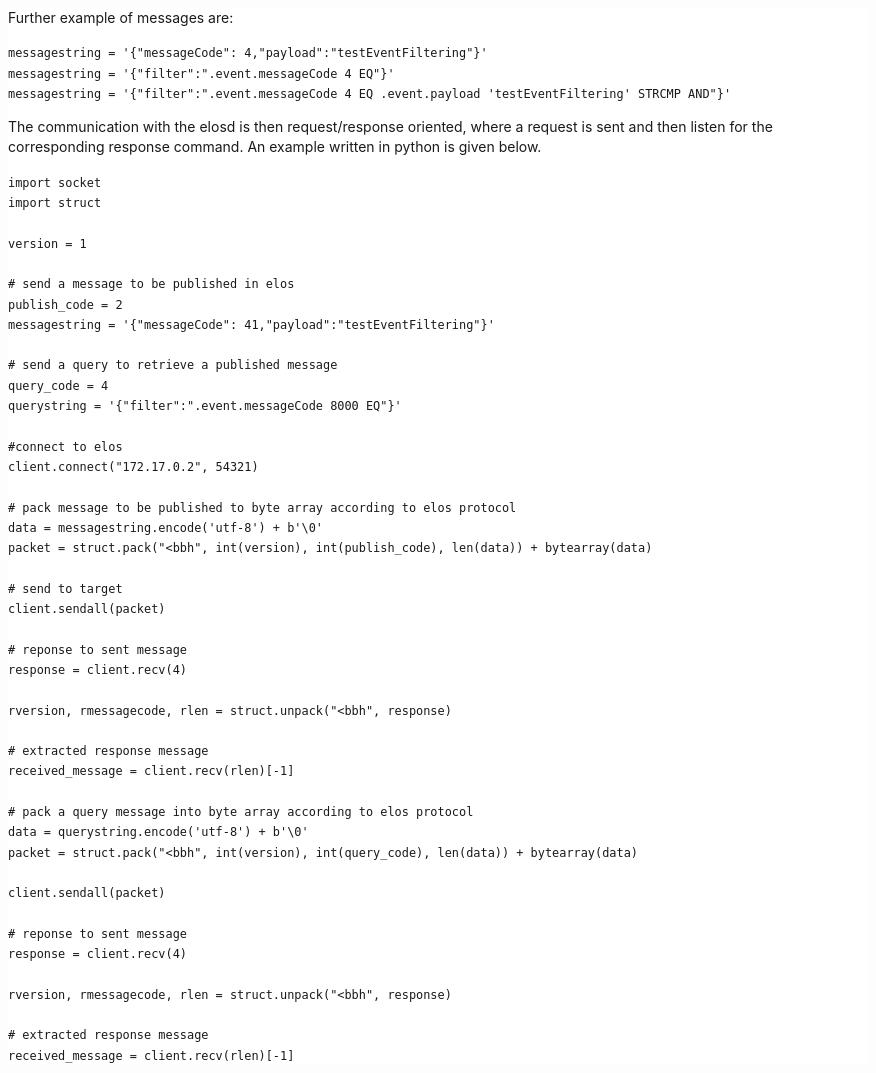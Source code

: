 Further example of messages are:

```
messagestring = '{"messageCode": 4,"payload":"testEventFiltering"}'
messagestring = '{"filter":".event.messageCode 4 EQ"}'
messagestring = '{"filter":".event.messageCode 4 EQ .event.payload 'testEventFiltering' STRCMP AND"}'
```

The communication with the elosd is then request/response oriented, where a request is sent and then
listen for the corresponding response command. An example  written in python is given below.


```
import socket
import struct

version = 1

# send a message to be published in elos
publish_code = 2
messagestring = '{"messageCode": 41,"payload":"testEventFiltering"}'

# send a query to retrieve a published message
query_code = 4
querystring = '{"filter":".event.messageCode 8000 EQ"}'

#connect to elos
client.connect("172.17.0.2", 54321)

# pack message to be published to byte array according to elos protocol
data = messagestring.encode('utf-8') + b'\0'
packet = struct.pack("<bbh", int(version), int(publish_code), len(data)) + bytearray(data)

# send to target
client.sendall(packet)

# reponse to sent message
response = client.recv(4)

rversion, rmessagecode, rlen = struct.unpack("<bbh", response)

# extracted response message
received_message = client.recv(rlen)[-1]

# pack a query message into byte array according to elos protocol
data = querystring.encode('utf-8') + b'\0'
packet = struct.pack("<bbh", int(version), int(query_code), len(data)) + bytearray(data)

client.sendall(packet)

# reponse to sent message
response = client.recv(4)

rversion, rmessagecode, rlen = struct.unpack("<bbh", response)

# extracted response message
received_message = client.recv(rlen)[-1]
```
